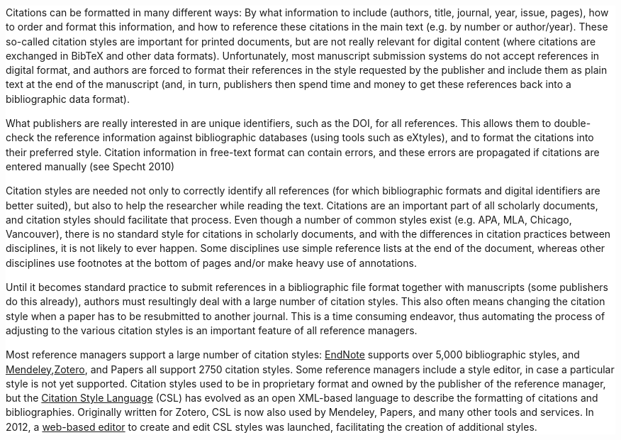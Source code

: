 Citations can be formatted in many different ways: By what information
to include (authors, title, journal, year, issue, pages), how to order
and format this information, and how to reference these citations in the
main text (e.g. by number or author/year). These so-called citation
styles are important for printed documents, but are not really relevant
for digital content (where citations are exchanged in BibTeX and other
data formats). Unfortunately, most manuscript submission systems do not
accept references in digital format, and authors are forced to format
their references in the style requested by the publisher and include
them as plain text at the end of the manuscript (and, in turn,
publishers then spend time and money to get these references back into a
bibliographic data format).

What publishers are really interested in are unique identifiers, such as
the DOI, for all references. This allows them to double-check the
reference information against bibliographic databases (using tools such
as eXtyles), and to format the citations into their preferred style.
Citation information in free-text format can contain errors, and these
errors are propagated if citations are entered manually (see Specht
2010)

Citation styles are needed not only to correctly identify all references
(for which bibliographic formats and digital identifiers are better
suited), but also to help the researcher while reading the text.
Citations are an important part of all scholarly documents, and citation
styles should facilitate that process. Even though a number of common
styles exist (e.g. APA, MLA, Chicago, Vancouver), there is no standard
style for citations in scholarly documents, and with the differences in
citation practices between disciplines, it is not likely to ever happen.
Some disciplines use simple reference lists at the end of the document,
whereas other disciplines use footnotes at the bottom of pages and/or
make heavy use of annotations.

Until it becomes standard practice to submit references in a
bibliographic file format together with manuscripts (some publishers do
this already), authors must resultingly deal with a large number of
citation styles. This also often means changing the citation style when
a paper has to be resubmitted to another journal. This is a time
consuming endeavor, thus automating the process of adjusting to the
various citation styles is an important feature of all reference
managers.

Most reference managers support a large number of citation styles:
[EndNote](http://endnote.com/downloads/styles) supports
over 5,000 bibliographic styles, and [Mendeley](http://www.mendeley.com/citationstyles/),[Zotero](http://www.zotero.org/support/styles),
and Papers all support 2750
citation styles. Some reference managers include a style editor, in case
a particular style is not yet supported. Citation styles used to be in
proprietary format and owned by the publisher of the reference manager,
but the [Citation Style Language](http://citationstyles.org/) (CSL)
has evolved as an open XML-based language to describe the formatting of
citations and bibliographies. Originally written for Zotero, CSL is now
also used by Mendeley, Papers, and many other tools and services. In
2012, a [web-based editor](http://editor.citationstyles.org/about/) to
create and edit CSL styles was launched, facilitating the creation of
additional styles.
